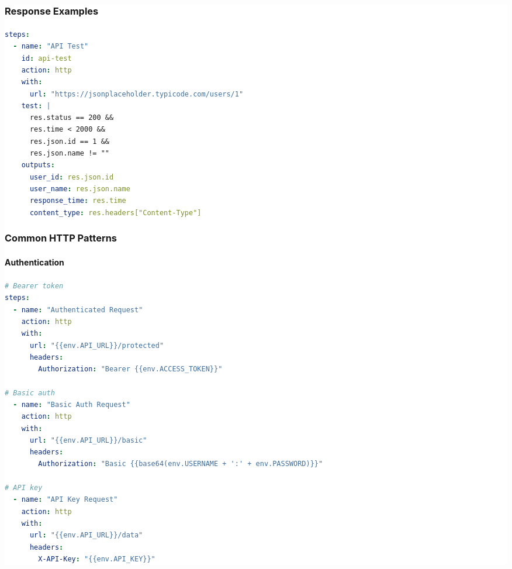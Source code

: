 ### Response Examples

```yaml
steps:
  - name: "API Test"
    id: api-test
    action: http
    with:
      url: "https://jsonplaceholder.typicode.com/users/1"
    test: |
      res.status == 200 &&
      res.time < 2000 &&
      res.json.id == 1 &&
      res.json.name != ""
    outputs:
      user_id: res.json.id
      user_name: res.json.name
      response_time: res.time
      content_type: res.headers["Content-Type"]
```

### Common HTTP Patterns

#### Authentication

```yaml
# Bearer token
steps:
  - name: "Authenticated Request"
    action: http
    with:
      url: "{{env.API_URL}}/protected"
      headers:
        Authorization: "Bearer {{env.ACCESS_TOKEN}}"

# Basic auth
  - name: "Basic Auth Request"
    action: http
    with:
      url: "{{env.API_URL}}/basic"
      headers:
        Authorization: "Basic {{base64(env.USERNAME + ':' + env.PASSWORD)}}"

# API key
  - name: "API Key Request"
    action: http
    with:
      url: "{{env.API_URL}}/data"
      headers:
        X-API-Key: "{{env.API_KEY}}"
```
